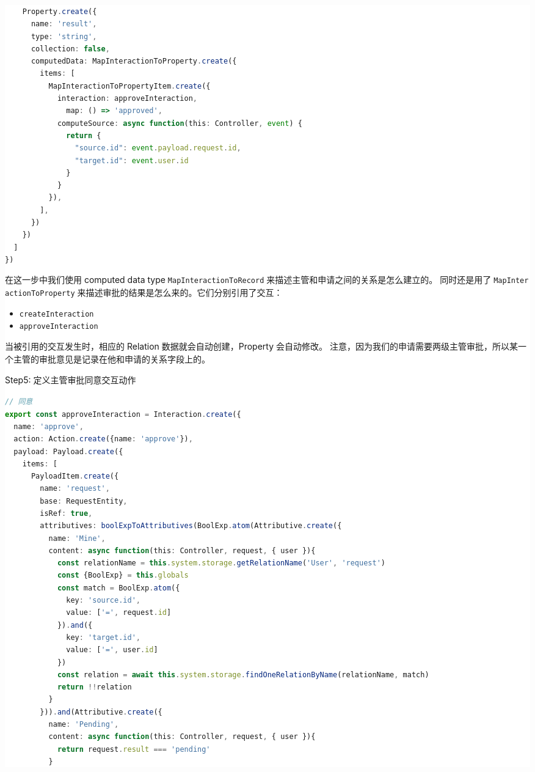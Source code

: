 ```typescript
    Property.create({
      name: 'result',
      type: 'string',
      collection: false,
      computedData: MapInteractionToProperty.create({
        items: [
          MapInteractionToPropertyItem.create({
            interaction: approveInteraction,
              map: () => 'approved',
            computeSource: async function(this: Controller, event) {
              return {
                "source.id": event.payload.request.id,
                "target.id": event.user.id
              }
            }
          }),
        ],
      })
    })
  ]
})
```

在这一步中我们使用 computed data type `MapInteractionToRecord` 来描述主管和申请之间的关系是怎么建立的。
同时还是用了 `MapInteractionToProperty` 来描述审批的结果是怎么来的。它们分别引用了交互：

- `createInteraction`
- `approveInteraction`

当被引用的交互发生时，相应的 Relation 数据就会自动创建，Property 会自动修改。
注意，因为我们的申请需要两级主管审批，所以某一个主管的审批意见是记录在他和申请的关系字段上的。

Step5: 定义主管审批同意交互动作

```typescript
// 同意
export const approveInteraction = Interaction.create({
  name: 'approve',
  action: Action.create({name: 'approve'}),
  payload: Payload.create({
    items: [
      PayloadItem.create({
        name: 'request',
        base: RequestEntity,
        isRef: true,
        attributives: boolExpToAttributives(BoolExp.atom(Attributive.create({
          name: 'Mine',
          content: async function(this: Controller, request, { user }){
            const relationName = this.system.storage.getRelationName('User', 'request')
            const {BoolExp} = this.globals
            const match = BoolExp.atom({
              key: 'source.id',
              value: ['=', request.id]
            }).and({
              key: 'target.id',
              value: ['=', user.id]
            })
            const relation = await this.system.storage.findOneRelationByName(relationName, match)
            return !!relation
          }
        })).and(Attributive.create({
          name: 'Pending',
          content: async function(this: Controller, request, { user }){
            return request.result === 'pending'
          }
```